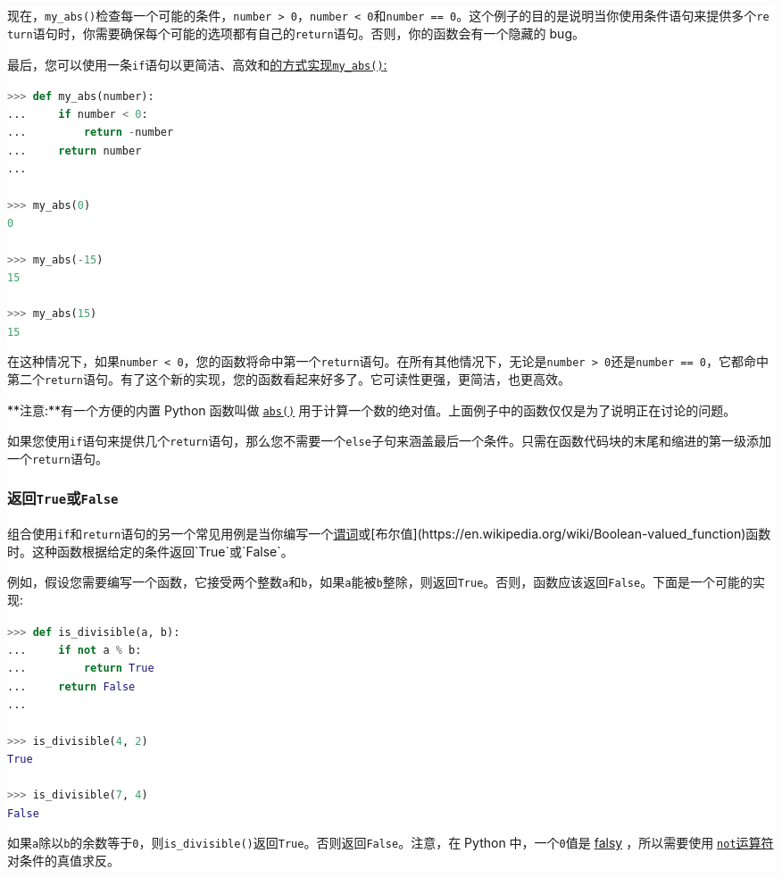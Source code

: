 现在，`my_abs()`检查每一个可能的条件，`number > 0`，`number < 0`和`number == 0`。这个例子的目的是说明当你使用条件语句来提供多个`return`语句时，你需要确保每个可能的选项都有自己的`return`语句。否则，你的函数会有一个隐藏的 bug。

最后，您可以使用一条`if`语句以更简洁、高效和[的方式实现`my_abs()`:](https://realpython.com/learning-paths/writing-pythonic-code/)

>>>

```py
>>> def my_abs(number):
...     if number < 0:
...         return -number
...     return number
...

>>> my_abs(0)
0

>>> my_abs(-15)
15

>>> my_abs(15)
15
```

在这种情况下，如果`number < 0`，您的函数将命中第一个`return`语句。在所有其他情况下，无论是`number > 0`还是`number == 0`，它都命中第二个`return`语句。有了这个新的实现，您的函数看起来好多了。它可读性更强，更简洁，也更高效。

**注意:**有一个方便的内置 Python 函数叫做 [`abs()`](https://docs.python.org/3/library/functions.html#abs) 用于计算一个数的绝对值。上面例子中的函数仅仅是为了说明正在讨论的问题。

如果您使用`if`语句来提供几个`return`语句，那么您不需要一个`else`子句来涵盖最后一个条件。只需在函数代码块的末尾和缩进的第一级添加一个`return`语句。

### 返回`True`或`False`

组合使用`if`和`return`语句的另一个常见用例是当你编写一个[谓词](https://en.wikipedia.org/wiki/Predicate_(mathematical_logic))或[布尔值](https://en.wikipedia.org/wiki/Boolean-valued_function)函数时。这种函数根据给定的条件返回`True`或`False`。

例如，假设您需要编写一个函数，它接受两个整数`a`和`b`，如果`a`能被`b`整除，则返回`True`。否则，函数应该返回`False`。下面是一个可能的实现:

>>>

```py
>>> def is_divisible(a, b):
...     if not a % b:
...         return True
...     return False
...

>>> is_divisible(4, 2)
True

>>> is_divisible(7, 4)
False
```

如果`a`除以`b`的余数等于`0`，则`is_divisible()`返回`True`。否则返回`False`。注意，在 Python 中，一个`0`值是 [falsy](https://realpython.com/python-data-types/#boolean-type-boolean-context-and-truthiness) ，所以需要使用 [`not`运算符](https://realpython.com/python-operators-expressions/#logical-operators)对条件的真值求反。
